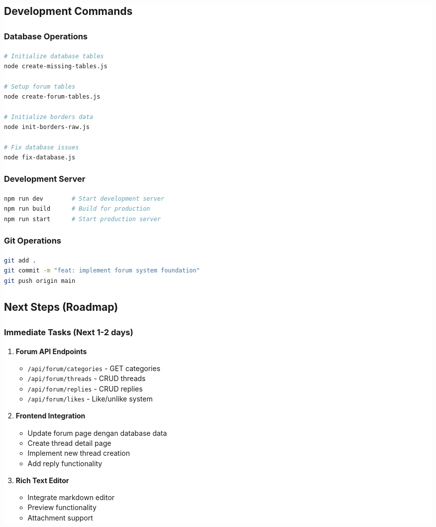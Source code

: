## Development Commands

### Database Operations
```bash
# Initialize database tables
node create-missing-tables.js

# Setup forum tables
node create-forum-tables.js

# Initialize borders data
node init-borders-raw.js

# Fix database issues
node fix-database.js
```

### Development Server
```bash
npm run dev        # Start development server
npm run build      # Build for production
npm run start      # Start production server
```

### Git Operations
```bash
git add .
git commit -m "feat: implement forum system foundation"
git push origin main
```

## Next Steps (Roadmap)

### Immediate Tasks (Next 1-2 days)
1. **Forum API Endpoints**
   - `/api/forum/categories` - GET categories
   - `/api/forum/threads` - CRUD threads
   - `/api/forum/replies` - CRUD replies
   - `/api/forum/likes` - Like/unlike system

2. **Frontend Integration**
   - Update forum page dengan database data
   - Create thread detail page
   - Implement new thread creation
   - Add reply functionality

3. **Rich Text Editor**
   - Integrate markdown editor
   - Preview functionality
   - Attachment support
